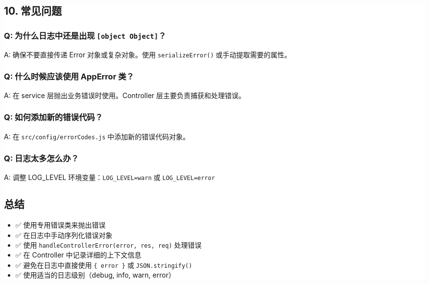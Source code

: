 ## 10. 常见问题

### Q: 为什么日志中还是出现 `[object Object]`？
A: 确保不要直接传递 Error 对象或复杂对象。使用 `serializeError()` 或手动提取需要的属性。

### Q: 什么时候应该使用 AppError 类？
A: 在 service 层抛出业务错误时使用。Controller 层主要负责捕获和处理错误。

### Q: 如何添加新的错误代码？
A: 在 `src/config/errorCodes.js` 中添加新的错误代码对象。

### Q: 日志太多怎么办？
A: 调整 LOG_LEVEL 环境变量：`LOG_LEVEL=warn` 或 `LOG_LEVEL=error`

## 总结

- ✅ 使用专用错误类来抛出错误
- ✅ 在日志中手动序列化错误对象
- ✅ 使用 `handleControllerError(error, res, req)` 处理错误
- ✅ 在 Controller 中记录详细的上下文信息
- ✅ 避免在日志中直接使用 `{ error }` 或 `JSON.stringify()`
- ✅ 使用适当的日志级别（debug, info, warn, error）
